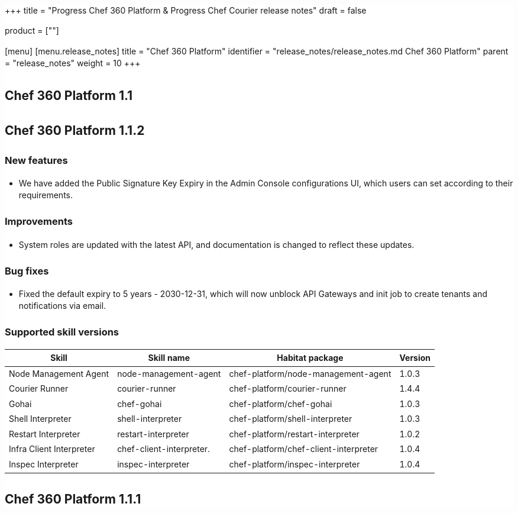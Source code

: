 +++
title = "Progress Chef 360 Platform & Progress Chef Courier release notes"
draft = false

product = [""]

[menu]
  [menu.release_notes]
    title = "Chef 360 Platform"
    identifier = "release_notes/release_notes.md Chef 360 Platform"
    parent = "release_notes"
    weight = 10
+++

## Chef 360 Platform 1.1

## Chef 360 Platform 1.1.2

### New features

- We have added the Public Signature Key Expiry in the Admin Console configurations UI, which users can set according to their requirements.

### Improvements

- System roles are updated with the latest API, and documentation is changed to reflect these updates.

### Bug fixes

- Fixed the default expiry to 5 years - 2030-12-31, which will now unblock API Gateways and init job to create tenants and notifications via email.

### Supported skill versions

| Skill                                       | Skill name                             | Habitat package                                           | Version |
|---------------------------|----------------------------|------------------------------------------|---------|
| Node Management Agent | node-management-agent   | chef-platform/node-management-agent   | 1.0.3      |
| Courier Runner                   | courier-runner                      | chef-platform/courier-runner                       | 1.4.4     |
| Gohai                                   | chef-gohai                            | chef-platform/chef-gohai                             | 1.0.3      |
| Shell Interpreter                 | shell-interpreter                   | chef-platform/shell-interpreter                    | 1.0.3      |
| Restart Interpreter             | restart-interpreter                | chef-platform/restart-interpreter                | 1.0.2      |
| Infra Client Interpreter      | chef-client-interpreter.        | chef-platform/chef-client-interpreter         | 1.0.4      |
| Inspec Interpreter             | inspec-interpreter                | chef-platform/inspec-interpreter                 | 1.0.4      |

## Chef 360 Platform 1.1.1
